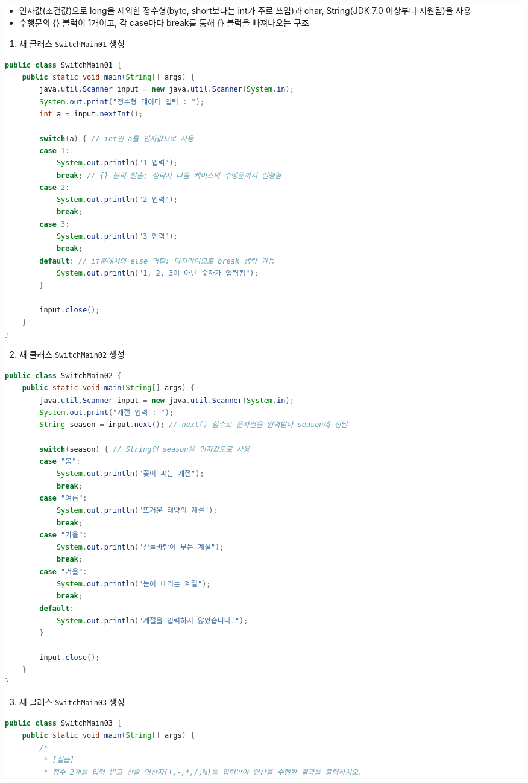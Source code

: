 - 인자값(조건값)으로 long을 제외한 정수형(byte, short보다는 int가 주로 쓰임)과 char, String(JDK 7.0 이상부터 지원됨)을 사용
- 수행문의 {} 블럭이 1개이고, 각 case마다 break를 통해 {} 블럭을 빠져나오는 구조

1. 새 클래스 `SwitchMain01` 생성
```java
public class SwitchMain01 {
	public static void main(String[] args) {
		java.util.Scanner input = new java.util.Scanner(System.in);
		System.out.print("정수형 데이터 입력 : ");
		int a = input.nextInt();
		
		switch(a) { // int인 a를 인자값으로 사용
		case 1:
			System.out.println("1 입력");
			break; // {} 블럭 탈출; 생략시 다음 케이스의 수행문까지 실행함
		case 2:
			System.out.println("2 입력");
			break;
		case 3:
			System.out.println("3 입력");
			break;
		default: // if문에서의 else 역할; 마지막이므로 break 생략 가능
			System.out.println("1, 2, 3이 아닌 숫자가 입력됨");
		}
		
		input.close();
	}
}
```
2. 새 클래스 `SwitchMain02` 생성
```java
public class SwitchMain02 {
	public static void main(String[] args) {
		java.util.Scanner input = new java.util.Scanner(System.in);
		System.out.print("계절 입력 : ");
		String season = input.next(); // next() 함수로 문자열을 입력받아 season에 전달
		
		switch(season) { // String인 season을 인자값으로 사용
		case "봄":
			System.out.println("꽃이 피는 계절");
			break;
		case "여름":
			System.out.println("뜨거운 태양의 계절");
			break;
		case "가을":
			System.out.println("산들바람이 부는 계절");
			break;
		case "겨울":
			System.out.println("눈이 내리는 계절");
			break;
		default:
			System.out.println("계절을 입력하지 않았습니다.");
		}
		
		input.close();
	}
}
```
3. 새 클래스 `SwitchMain03` 생성
```java
public class SwitchMain03 {
	public static void main(String[] args) {
		/*
		 * [실습]
		 * 정수 2개를 입력 받고 산술 연산자(+,-,*,/,%)를 입력받아 연산을 수행한 결과를 출력하시오.
```